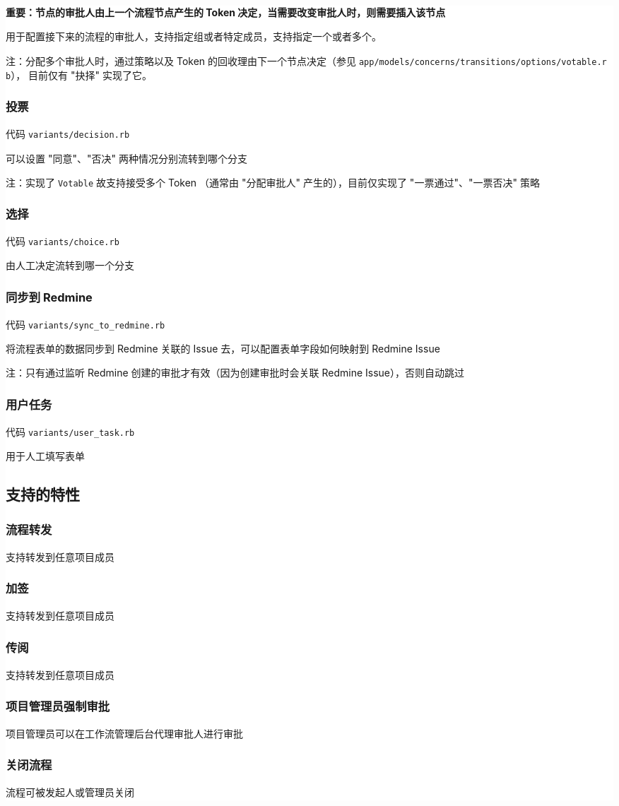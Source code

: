 **重要：节点的审批人由上一个流程节点产生的 Token 决定，当需要改变审批人时，则需要插入该节点**

用于配置接下来的流程的审批人，支持指定组或者特定成员，支持指定一个或者多个。

注：分配多个审批人时，通过策略以及 Token 的回收理由下一个节点决定（参见 `app/models/concerns/transitions/options/votable.rb`），
目前仅有 "抉择" 实现了它。

### 投票

代码 `variants/decision.rb`

可以设置 "同意"、"否决" 两种情况分别流转到哪个分支

注：实现了 `Votable` 故支持接受多个 Token （通常由 "分配审批人" 产生的），目前仅实现了 "一票通过"、"一票否决" 策略

### 选择

代码 `variants/choice.rb`

由人工决定流转到哪一个分支

### 同步到 Redmine

代码 `variants/sync_to_redmine.rb`

将流程表单的数据同步到 Redmine 关联的 Issue 去，可以配置表单字段如何映射到 Redmine Issue

注：只有通过监听 Redmine 创建的审批才有效（因为创建审批时会关联 Redmine Issue），否则自动跳过

### 用户任务

代码 `variants/user_task.rb`

用于人工填写表单

## 支持的特性

### 流程转发

支持转发到任意项目成员

### 加签

支持转发到任意项目成员

### 传阅

支持转发到任意项目成员

### 项目管理员强制审批

项目管理员可以在工作流管理后台代理审批人进行审批

### 关闭流程

流程可被发起人或管理员关闭
